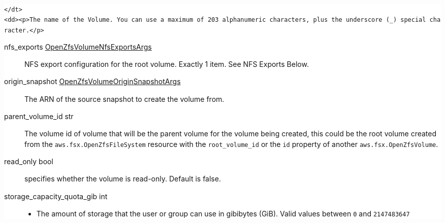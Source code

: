     </dt>
    <dd><p>The name of the Volume. You can use a maximum of 203 alphanumeric characters, plus the underscore (_) special character.</p>
</dd><dt class="property-optional"
            title="Optional">
        <span id="state_nfs_exports_python">
<a data-swiftype-name="resource-property" data-swiftype-type="text" href="#state_nfs_exports_python" style="color: inherit; text-decoration: inherit;">nfs_<wbr>exports</a>
</span>
        <span class="property-indicator"></span>
        <span class="property-type"><a href="#openzfsvolumenfsexports">Open<wbr>Zfs<wbr>Volume<wbr>Nfs<wbr>Exports<wbr>Args</a></span>
    </dt>
    <dd><p>NFS export configuration for the root volume. Exactly 1 item. See NFS Exports Below.</p>
</dd><dt class="property-optional"
            title="Optional">
        <span id="state_origin_snapshot_python">
<a data-swiftype-name="resource-property" data-swiftype-type="text" href="#state_origin_snapshot_python" style="color: inherit; text-decoration: inherit;">origin_<wbr>snapshot</a>
</span>
        <span class="property-indicator"></span>
        <span class="property-type"><a href="#openzfsvolumeoriginsnapshot">Open<wbr>Zfs<wbr>Volume<wbr>Origin<wbr>Snapshot<wbr>Args</a></span>
    </dt>
    <dd><p>The ARN of the source snapshot to create the volume from.</p>
</dd><dt class="property-optional"
            title="Optional">
        <span id="state_parent_volume_id_python">
<a data-swiftype-name="resource-property" data-swiftype-type="text" href="#state_parent_volume_id_python" style="color: inherit; text-decoration: inherit;">parent_<wbr>volume_<wbr>id</a>
</span>
        <span class="property-indicator"></span>
        <span class="property-type">str</span>
    </dt>
    <dd><p>The volume id of volume that will be the parent volume for the volume being created, this could be the root volume created from the <code>aws.fsx.OpenZfsFileSystem</code> resource with the <code>root_volume_id</code> or the <code>id</code> property of another <code>aws.fsx.OpenZfsVolume</code>.</p>
</dd><dt class="property-optional"
            title="Optional">
        <span id="state_read_only_python">
<a data-swiftype-name="resource-property" data-swiftype-type="text" href="#state_read_only_python" style="color: inherit; text-decoration: inherit;">read_<wbr>only</a>
</span>
        <span class="property-indicator"></span>
        <span class="property-type">bool</span>
    </dt>
    <dd><p>specifies whether the volume is read-only. Default is false.</p>
</dd><dt class="property-optional"
            title="Optional">
        <span id="state_storage_capacity_quota_gib_python">
<a data-swiftype-name="resource-property" data-swiftype-type="text" href="#state_storage_capacity_quota_gib_python" style="color: inherit; text-decoration: inherit;">storage_<wbr>capacity_<wbr>quota_<wbr>gib</a>
</span>
        <span class="property-indicator"></span>
        <span class="property-type">int</span>
    </dt>
    <dd><ul>
<li>The amount of storage that the user or group can use in gibibytes (GiB). Valid values between <code>0</code> and <code>2147483647</code></li>
</ul>
</dd><dt class="property-optional"
            title="Optional">
